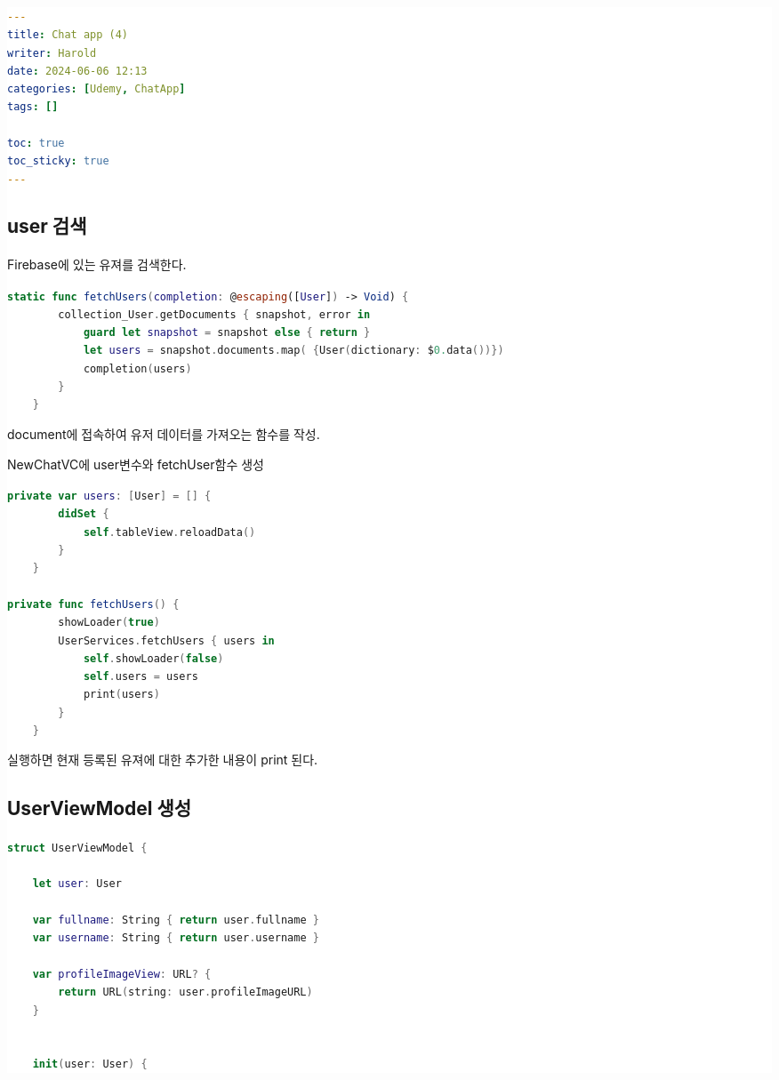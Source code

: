 ```yaml
---
title: Chat app (4)
writer: Harold
date: 2024-06-06 12:13
categories: [Udemy, ChatApp]
tags: []

toc: true
toc_sticky: true
---
```


## user 검색

Firebase에 있는 유져를 검색한다.

```swift
static func fetchUsers(completion: @escaping([User]) -> Void) {
        collection_User.getDocuments { snapshot, error in
            guard let snapshot = snapshot else { return }
            let users = snapshot.documents.map( {User(dictionary: $0.data())})
            completion(users)
        }
    }
```

document에 접속하여 유저 데이터를 가져오는 함수를 작성.

NewChatVC에 user변수와 fetchUser함수 생성

```swift
private var users: [User] = [] {
        didSet {
            self.tableView.reloadData()
        }
    }

private func fetchUsers() {
        showLoader(true)
        UserServices.fetchUsers { users in
            self.showLoader(false)
            self.users = users
            print(users)
        }
    }
```

실행하면 현재 등록된 유져에 대한 추가한 내용이 print 된다.

## UserViewModel 생성

```swift
struct UserViewModel {
    
    let user: User
    
    var fullname: String { return user.fullname }
    var username: String { return user.username }
    
    var profileImageView: URL? {
        return URL(string: user.profileImageURL)
    }
    
    
    init(user: User) {
```